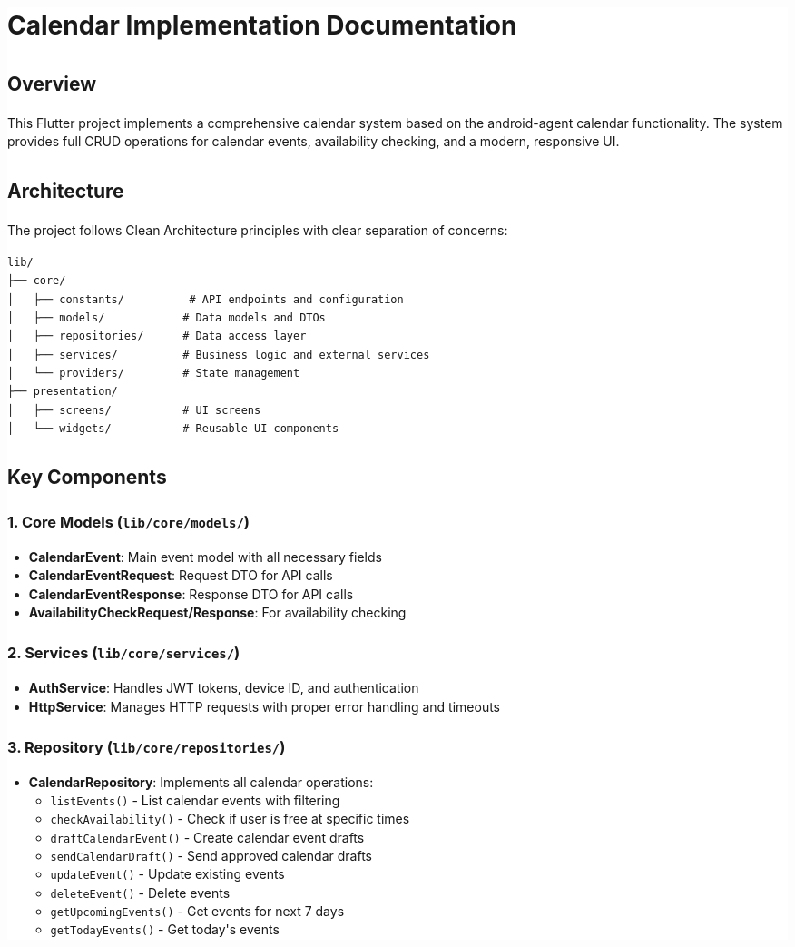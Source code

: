 # Calendar Implementation Documentation

## Overview

This Flutter project implements a comprehensive calendar system based on the android-agent calendar functionality. The system provides full CRUD operations for calendar events, availability checking, and a modern, responsive UI.

## Architecture

The project follows Clean Architecture principles with clear separation of concerns:

```
lib/
├── core/
│   ├── constants/          # API endpoints and configuration
│   ├── models/            # Data models and DTOs
│   ├── repositories/      # Data access layer
│   ├── services/          # Business logic and external services
│   └── providers/         # State management
├── presentation/
│   ├── screens/           # UI screens
│   └── widgets/           # Reusable UI components
```

## Key Components

### 1. Core Models (`lib/core/models/`)

- **CalendarEvent**: Main event model with all necessary fields
- **CalendarEventRequest**: Request DTO for API calls
- **CalendarEventResponse**: Response DTO for API calls
- **AvailabilityCheckRequest/Response**: For availability checking

### 2. Services (`lib/core/services/`)

- **AuthService**: Handles JWT tokens, device ID, and authentication
- **HttpService**: Manages HTTP requests with proper error handling and timeouts

### 3. Repository (`lib/core/repositories/`)

- **CalendarRepository**: Implements all calendar operations:
  - `listEvents()` - List calendar events with filtering
  - `checkAvailability()` - Check if user is free at specific times
  - `draftCalendarEvent()` - Create calendar event drafts
  - `sendCalendarDraft()` - Send approved calendar drafts
  - `updateEvent()` - Update existing events
  - `deleteEvent()` - Delete events
  - `getUpcomingEvents()` - Get events for next 7 days
  - `getTodayEvents()` - Get today's events
